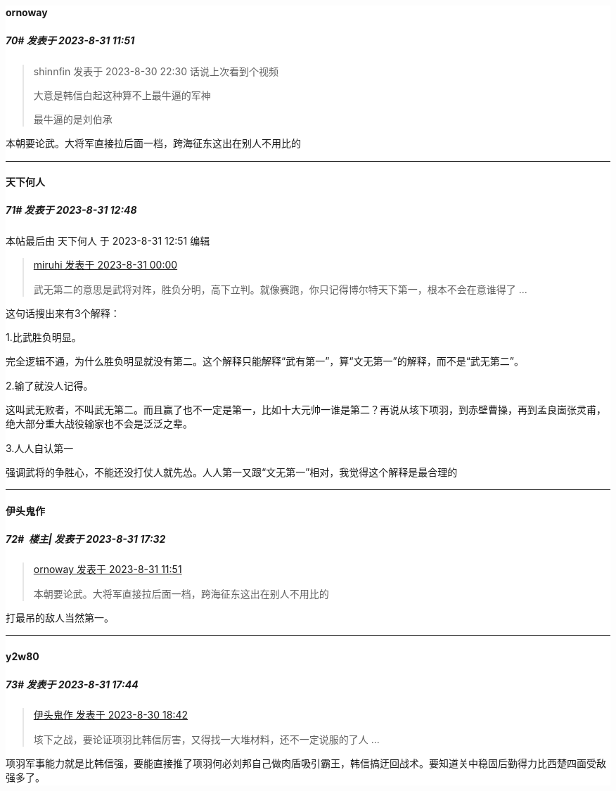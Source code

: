 ####  ornoway  
##### 70#       发表于 2023-8-31 11:51

<blockquote>shinnfin 发表于 2023-8-30 22:30
话说上次看到个视频

大意是韩信白起这种算不上最牛逼的军神

最牛逼的是刘伯承</blockquote>
本朝要论武。大将军直接拉后面一档，跨海征东这出在别人不用比的


*****

####  天下何人  
##### 71#       发表于 2023-8-31 12:48

 本帖最后由 天下何人 于 2023-8-31 12:51 编辑 
<blockquote><a href="httphttps://bbs.saraba1st.com/2b/forum.php?mod=redirect&amp;goto=findpost&amp;pid=62232977&amp;ptid=2150584" target="_blank">miruhi 发表于 2023-8-31 00:00</a>

武无第二的意思是武将对阵，胜负分明，高下立判。就像赛跑，你只记得博尔特天下第一，根本不会在意谁得了 ...</blockquote>
这句话搜出来有3个解释：

1.比武胜负明显。

完全逻辑不通，为什么胜负明显就没有第二。这个解释只能解释“武有第一”，算“文无第一”的解释，而不是“武无第二”。

2.输了就没人记得。

这叫武无败者，不叫武无第二。而且赢了也不一定是第一，比如十大元帅一谁是第二？再说从垓下项羽，到赤壁曹操，再到孟良崮张灵甫，绝大部分重大战役输家也不会是泛泛之辈。

3.人人自认第一

强调武将的争胜心，不能还没打仗人就先怂。人人第一又跟“文无第一”相对，我觉得这个解释是最合理的


*****

####  伊头鬼作  
##### 72#         楼主| 发表于 2023-8-31 17:32

<blockquote><a href="httphttps://bbs.saraba1st.com/2b/forum.php?mod=redirect&amp;goto=findpost&amp;pid=62237193&amp;ptid=2150584" target="_blank">ornoway 发表于 2023-8-31 11:51</a>

本朝要论武。大将军直接拉后面一档，跨海征东这出在别人不用比的</blockquote>
打最吊的敌人当然第一。


*****

####  y2w80  
##### 73#       发表于 2023-8-31 17:44

<blockquote><a href="httphttps://bbs.saraba1st.com/2b/forum.php?mod=redirect&amp;goto=findpost&amp;pid=62229938&amp;ptid=2150584" target="_blank">伊头鬼作 发表于 2023-8-30 18:42</a>

垓下之战，要论证项羽比韩信厉害，又得找一大堆材料，还不一定说服的了人 ...</blockquote>
项羽军事能力就是比韩信强，要能直接推了项羽何必刘邦自己做肉盾吸引霸王，韩信搞迂回战术。要知道关中稳固后勤得力比西楚四面受敌强多了。
